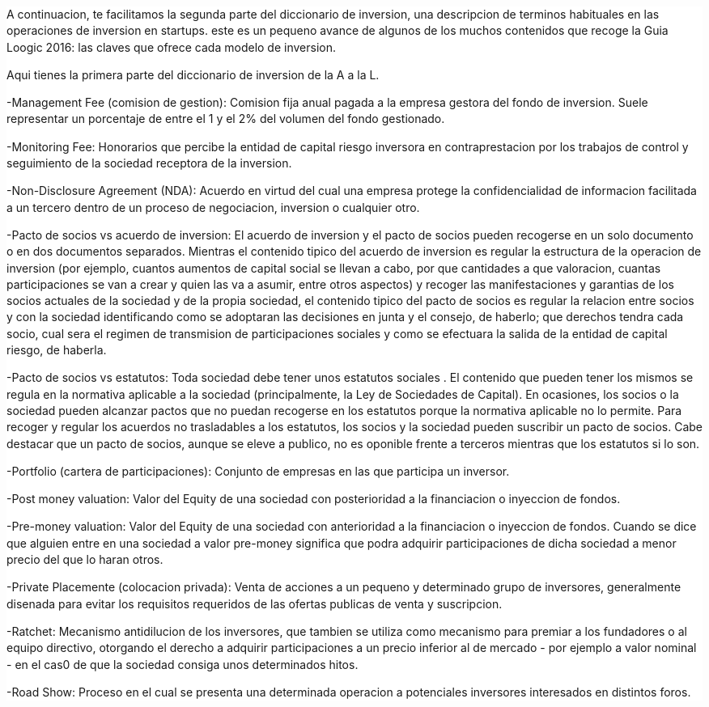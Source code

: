 A continuacion, te facilitamos la segunda parte del diccionario de inversion, una descripcion de terminos habituales en las operaciones de inversion en startups. este es un pequeno avance de algunos de los muchos contenidos que recoge la Guia Loogic 2016: las claves que ofrece cada modelo de inversion. 

Aqui tienes la primera parte del diccionario de inversion de la A a la L. 

-Management Fee (comision de gestion): Comision fija anual pagada a la empresa gestora del fondo de inversion. Suele representar un porcentaje de entre el 1 y el 2% del volumen del fondo gestionado. 

-Monitoring Fee: Honorarios que percibe la entidad de capital riesgo inversora en contraprestacion por los trabajos de control y seguimiento de la sociedad receptora de la inversion. 

-Non-Disclosure Agreement (NDA): Acuerdo en virtud del cual una empresa protege la confidencialidad de informacion facilitada a un tercero dentro de un proceso de negociacion, inversion o cualquier otro.

-Pacto de socios vs acuerdo de inversion: El acuerdo de inversion y el pacto de socios pueden recogerse en un solo documento o en dos documentos separados. Mientras el contenido tipico del acuerdo de inversion es regular la estructura de la operacion de inversion (por ejemplo, cuantos aumentos de capital social se llevan a cabo, por que cantidades a que valoracion, cuantas participaciones se van a crear y quien las va a asumir, entre otros aspectos) y recoger las manifestaciones y garantias de los socios actuales de la sociedad y de la propia sociedad, el contenido tipico del pacto de socios es regular la relacion entre socios y con la sociedad identificando como se adoptaran las decisiones en junta y el consejo, de haberlo; que derechos tendra cada socio, cual sera el regimen de transmision de participaciones sociales y como se efectuara la salida de la entidad de capital riesgo, de haberla.

-Pacto de socios vs estatutos: Toda sociedad debe tener unos estatutos sociales . El contenido que pueden tener los mismos se regula en la normativa aplicable a la sociedad (principalmente, la Ley de Sociedades de Capital). En ocasiones, los socios o la sociedad pueden alcanzar pactos que no puedan recogerse en los estatutos porque la normativa aplicable no  lo permite. Para recoger y regular los acuerdos no trasladables a los estatutos, los socios y la sociedad pueden suscribir un pacto de socios. Cabe destacar que un pacto de socios, aunque se eleve a publico, no es oponible frente a terceros mientras que los estatutos si lo son.  

 -Portfolio (cartera de participaciones): Conjunto de empresas en las que participa un inversor. 

-Post money valuation: Valor del Equity de una sociedad con posterioridad a la financiacion o inyeccion de fondos. 

-Pre-money valuation: Valor del Equity de una sociedad con anterioridad a la financiacion o inyeccion de fondos. Cuando se dice que alguien entre en una sociedad a valor pre-money significa que podra adquirir participaciones de dicha sociedad a menor precio del que lo haran otros.

-Private Placemente (colocacion privada): Venta de acciones a un pequeno y determinado grupo de inversores, generalmente disenada para evitar los requisitos requeridos de las ofertas publicas de venta y suscripcion. 

-Ratchet: Mecanismo antidilucion de los inversores, que tambien se utiliza como mecanismo para premiar a los fundadores o al equipo directivo, otorgando el derecho a adquirir participaciones a un precio inferior al de mercado - por ejemplo a valor nominal - en el cas0 de que la sociedad consiga unos determinados hitos. 

-Road Show: Proceso en el cual se presenta una determinada operacion a potenciales inversores interesados en distintos foros. 

